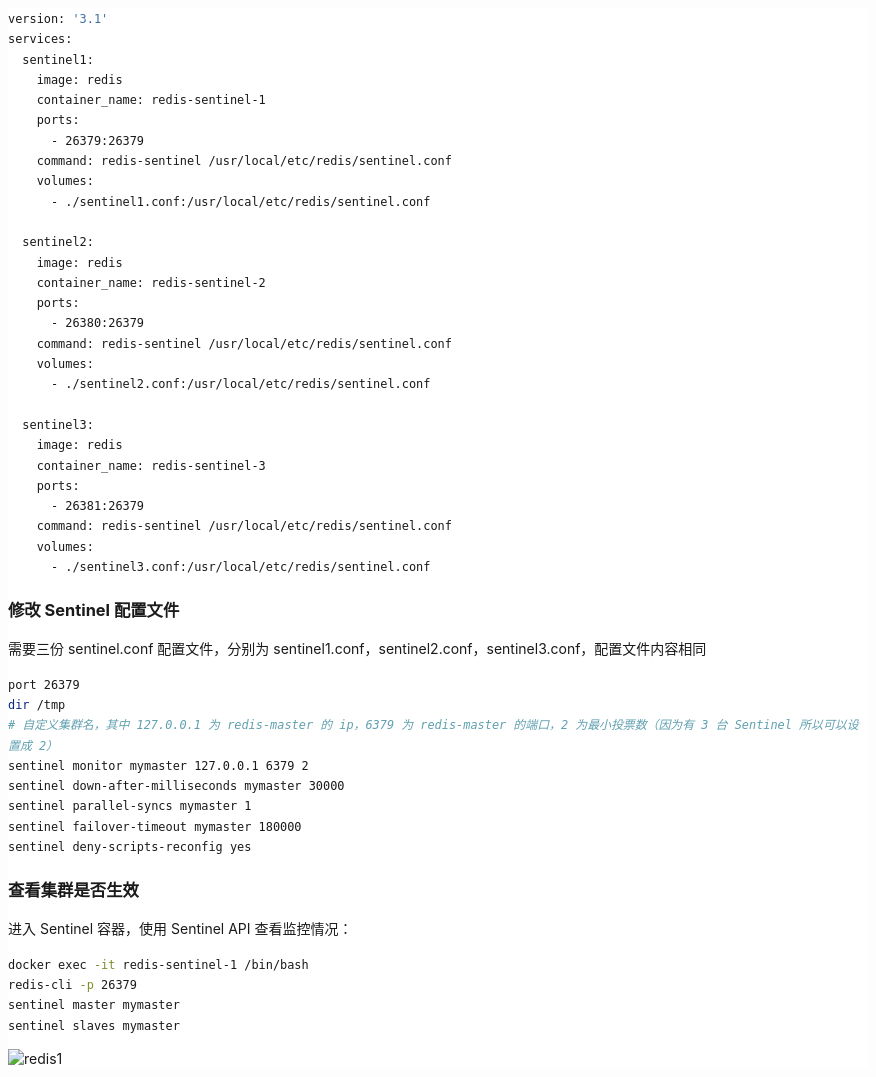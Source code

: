 ```sh 
version: '3.1'
services:
  sentinel1:
    image: redis
    container_name: redis-sentinel-1
    ports:
      - 26379:26379
    command: redis-sentinel /usr/local/etc/redis/sentinel.conf
    volumes:
      - ./sentinel1.conf:/usr/local/etc/redis/sentinel.conf

  sentinel2:
    image: redis
    container_name: redis-sentinel-2
    ports:
      - 26380:26379
    command: redis-sentinel /usr/local/etc/redis/sentinel.conf
    volumes:
      - ./sentinel2.conf:/usr/local/etc/redis/sentinel.conf

  sentinel3:
    image: redis
    container_name: redis-sentinel-3
    ports:
      - 26381:26379
    command: redis-sentinel /usr/local/etc/redis/sentinel.conf
    volumes:
      - ./sentinel3.conf:/usr/local/etc/redis/sentinel.conf
```
### 修改 Sentinel 配置文件
需要三份 sentinel.conf 配置文件，分别为 sentinel1.conf，sentinel2.conf，sentinel3.conf，配置文件内容相同
```sh 
port 26379
dir /tmp
# 自定义集群名，其中 127.0.0.1 为 redis-master 的 ip，6379 为 redis-master 的端口，2 为最小投票数（因为有 3 台 Sentinel 所以可以设置成 2）
sentinel monitor mymaster 127.0.0.1 6379 2
sentinel down-after-milliseconds mymaster 30000
sentinel parallel-syncs mymaster 1
sentinel failover-timeout mymaster 180000
sentinel deny-scripts-reconfig yes
```
### 查看集群是否生效
进入 Sentinel 容器，使用 Sentinel API 查看监控情况：
```sh 
docker exec -it redis-sentinel-1 /bin/bash
redis-cli -p 26379
sentinel master mymaster
sentinel slaves mymaster
```
![redis1](/img/microservice/redis3.png)
